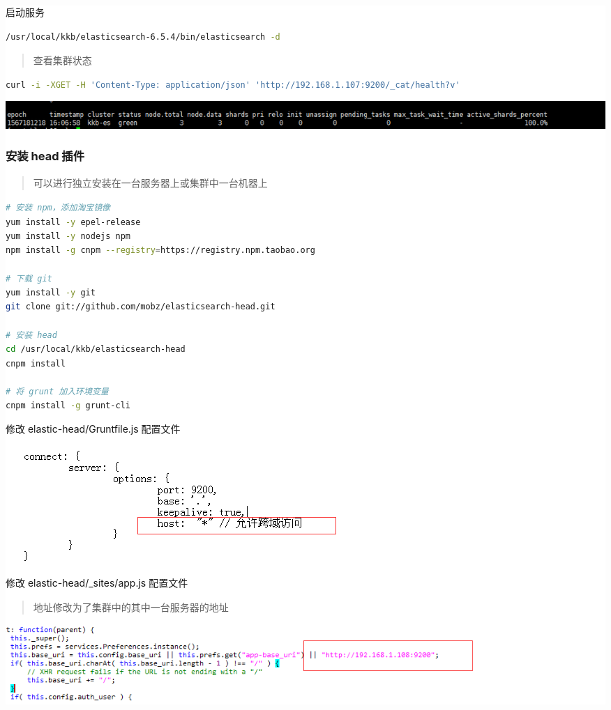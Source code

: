启动服务

```bash
/usr/local/kkb/elasticsearch-6.5.4/bin/elasticsearch -d
```

> 查看集群状态

```bash
curl -i -XGET -H 'Content-Type: application/json' 'http://192.168.1.107:9200/_cat/health?v' 
```

![](imgs/262.png)

### 安装 head 插件

> 可以进行独立安装在一台服务器上或集群中一台机器上

```bash
# 安装 npm，添加淘宝镜像
yum install -y epel-release
yum install -y nodejs npm
npm install -g cnpm --registry=https://registry.npm.taobao.org

# 下载 git
yum install -y git
git clone git://github.com/mobz/elasticsearch-head.git

# 安装 head
cd /usr/local/kkb/elasticsearch-head
cnpm install

# 将 grunt 加入环境变量
cnpm install -g grunt-cli
```

修改  elastic-head/Gruntfile.js 配置文件

![](imgs/263.png)

修改  elastic-head/_sites/app.js 配置文件

> 地址修改为了集群中的其中一台服务器的地址

![](imgs/264.png)

